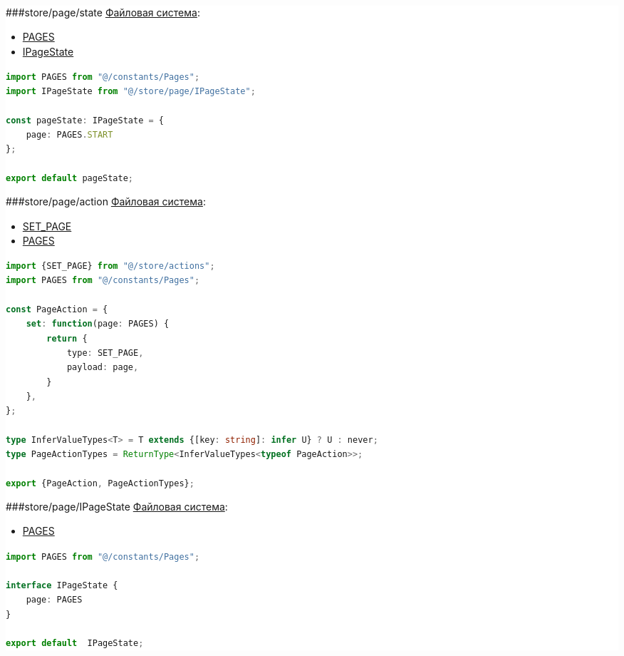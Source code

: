 
###store/page/state
[Файловая система](##File-system):
- [PAGES](###constants/PAGES)
- [IPageState](###store/page/IPageState)

```typescript
import PAGES from "@/constants/Pages";
import IPageState from "@/store/page/IPageState";

const pageState: IPageState = {
    page: PAGES.START
};

export default pageState;
```


###store/page/action
[Файловая система](##File-system):
- [SET_PAGE](###store/actions)
- [PAGES](###constants/PAGES)

```typescript
import {SET_PAGE} from "@/store/actions";
import PAGES from "@/constants/Pages";

const PageAction = {
    set: function(page: PAGES) {
        return {
            type: SET_PAGE,
            payload: page,
        }
    },
};

type InferValueTypes<T> = T extends {[key: string]: infer U} ? U : never;
type PageActionTypes = ReturnType<InferValueTypes<typeof PageAction>>;

export {PageAction, PageActionTypes};
```

###store/page/IPageState
[Файловая система](##File-system):
- [PAGES](###constants/PAGES)

```typescript
import PAGES from "@/constants/Pages";

interface IPageState {
    page: PAGES
}

export default  IPageState;
```
